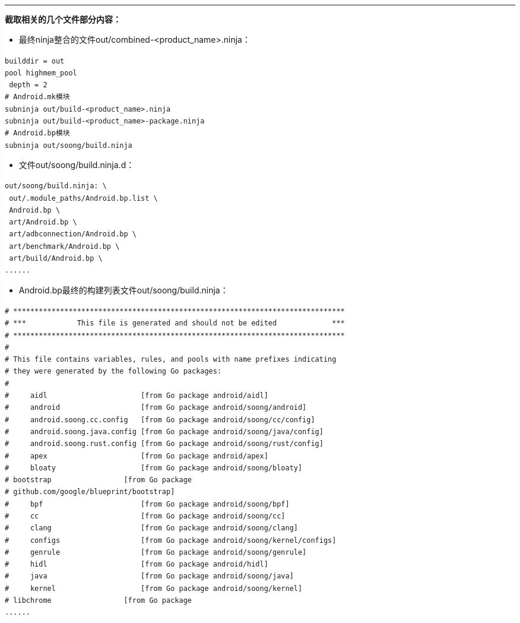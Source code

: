 ***

**截取相关的几个文件部分内容：**

+ 最终ninja整合的文件out/combined-<product_name>.ninja：

```shell
builddir = out
pool highmem_pool
 depth = 2
# Android.mk模块
subninja out/build-<product_name>.ninja
subninja out/build-<product_name>-package.ninja
# Android.bp模块
subninja out/soong/build.ninja
```

+ 文件out/soong/build.ninja.d：

```shell
out/soong/build.ninja: \
 out/.module_paths/Android.bp.list \
 Android.bp \
 art/Android.bp \
 art/adbconnection/Android.bp \
 art/benchmark/Android.bp \
 art/build/Android.bp \
......
```

+ Android.bp最终的构建列表文件out/soong/build.ninja：

```shell
# ******************************************************************************
# ***            This file is generated and should not be edited             ***
# ******************************************************************************
#
# This file contains variables, rules, and pools with name prefixes indicating
# they were generated by the following Go packages:
#
#     aidl                      [from Go package android/aidl]
#     android                   [from Go package android/soong/android]
#     android.soong.cc.config   [from Go package android/soong/cc/config]
#     android.soong.java.config [from Go package android/soong/java/config]
#     android.soong.rust.config [from Go package android/soong/rust/config]
#     apex                      [from Go package android/apex]
#     bloaty                    [from Go package android/soong/bloaty]
# bootstrap                 [from Go package
# github.com/google/blueprint/bootstrap]
#     bpf                       [from Go package android/soong/bpf]
#     cc                        [from Go package android/soong/cc]
#     clang                     [from Go package android/soong/clang]
#     configs                   [from Go package android/soong/kernel/configs]
#     genrule                   [from Go package android/soong/genrule]
#     hidl                      [from Go package android/hidl]
#     java                      [from Go package android/soong/java]
#     kernel                    [from Go package android/soong/kernel]
# libchrome                 [from Go package
......
```
